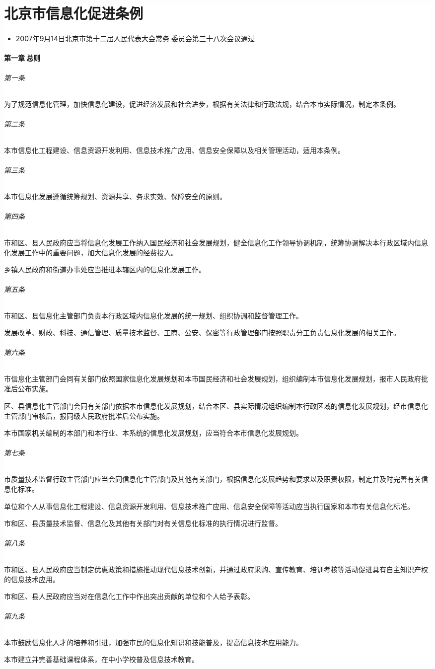 # 北京市信息化促进条例

- 2007年9月14日北京市第十二届人民代表大会常务
  委员会第三十八次会议通过



#### 第一章 总则

###### 第一条

为了规范信息化管理，加快信息化建设，促进经济发展和社会进步，根据有关法律和行政法规，结合本市实际情况，制定本条例。

###### 第二条

本市信息化工程建设、信息资源开发利用、信息技术推广应用、信息安全保障以及相关管理活动，适用本条例。

###### 第三条

本市信息化发展遵循统筹规划、资源共享、务求实效、保障安全的原则。

###### 第四条

市和区、县人民政府应当将信息化发展工作纳入国民经济和社会发展规划，健全信息化工作领导协调机制，统筹协调解决本行政区域内信息化发展工作中的重要问题，加大信息化发展的经费投入。

乡镇人民政府和街道办事处应当推进本辖区内的信息化发展工作。

###### 第五条

市和区、县信息化主管部门负责本行政区域内信息化发展的统一规划、组织协调和监督管理工作。

发展改革、财政、科技、通信管理、质量技术监督、工商、公安、保密等行政管理部门按照职责分工负责信息化发展的相关工作。

###### 第六条

市信息化主管部门会同有关部门依照国家信息化发展规划和本市国民经济和社会发展规划，组织编制本市信息化发展规划，报市人民政府批准后公布实施。

区、县信息化主管部门会同有关部门依据本市信息化发展规划，结合本区、县实际情况组织编制本行政区域的信息化发展规划，经市信息化主管部门审核后，报同级人民政府批准后公布实施。

本市国家机关编制的本部门和本行业、本系统的信息化发展规划，应当符合本市信息化发展规划。

###### 第七条

市质量技术监督行政主管部门应当会同信息化主管部门及其他有关部门，根据信息化发展趋势和要求以及职责权限，制定并及时完善有关信息化标准。

单位和个人从事信息化工程建设、信息资源开发利用、信息技术推广应用、信息安全保障等活动应当执行国家和本市有关信息化标准。

市和区、县质量技术监督、信息化及其他有关部门对有关信息化标准的执行情况进行监督。

###### 第八条

市和区、县人民政府应当制定优惠政策和措施推动现代信息技术创新，并通过政府采购、宣传教育、培训考核等活动促进具有自主知识产权的信息技术应用。

市和区、县人民政府应当对在信息化工作中作出突出贡献的单位和个人给予表彰。

###### 第九条

本市鼓励信息化人才的培养和引进，加强市民的信息化知识和技能普及，提高信息技术应用能力。

本市建立并完善基础课程体系，在中小学校普及信息技术教育。

